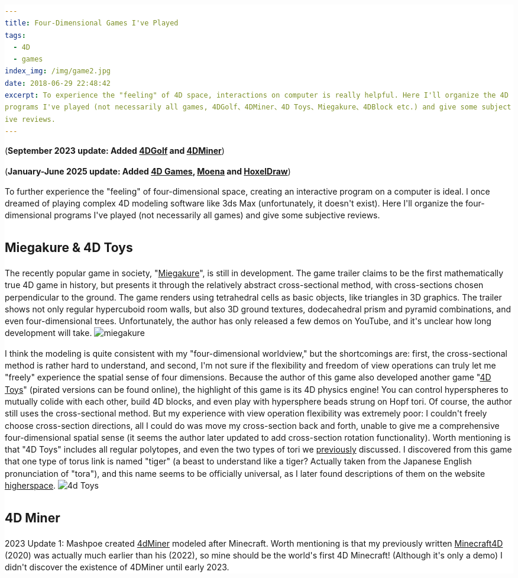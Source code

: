 ```yaml
---
title: Four-Dimensional Games I've Played
tags:
  - 4D
  - games
index_img: /img/game2.jpg
date: 2018-06-29 22:48:42
excerpt: To experience the "feeling" of 4D space, interactions on computer is really helpful. Here I'll organize the 4D programs I've played (not necessarily all games, 4DGolf、4DMiner、4D Toys、Miegakure、4DBlock etc.) and give some subjective reviews.
---
```

<span class="likecode">(**September 2023 update: Added [4DGolf](/archives/game4d/#4dgolf) and [4DMiner](/archives/game4d/#4dminer)**)</span>

<span class="likecode">(**January-June 2025 update: Added [4D Games](/archives/game4d/#4dgames), [Moena](/archives/game4d/#moena) and [HoxelDraw](/archives/game4d/#hoxel)**)</span>

To further experience the "feeling" of four-dimensional space, creating an interactive program on a computer is ideal. I once dreamed of playing complex 4D modeling software like 3ds Max (unfortunately, it doesn't exist). Here I'll organize the four-dimensional programs I've played (not necessarily all games) and give some subjective reviews.
## Miegakure & 4D Toys

The recently popular game in society, "[Miegakure](http://miegakure.com/)", is still in development. The game trailer claims to be the first mathematically true 4D game in history, but presents it through the relatively abstract cross-sectional method, with cross-sections chosen perpendicular to the ground. The game renders using tetrahedral cells as basic objects, like triangles in 3D graphics. The trailer shows not only regular hypercuboid room walls, but also 3D ground textures, dodecahedral prism and pyramid combinations, and even four-dimensional trees. Unfortunately, the author has only released a few demos on YouTube, and it's unclear how long development will take.
![miegakure](/img/game1.jpg)

I think the modeling is quite consistent with my "four-dimensional worldview," but the shortcomings are: first, the cross-sectional method is rather hard to understand, and second, I'm not sure if the flexibility and freedom of view operations can truly let me "freely" experience the spatial sense of four dimensions. Because the author of this game also developed another game "[4D Toys](4dtoys.com)" (pirated versions can be found online), the highlight of this game is its 4D physics engine! You can control hyperspheres to mutually colide with each other, build 4D blocks, and even play with hypersphere beads strung on Hopf tori. Of course, the author still uses the cross-sectional method. But my experience with view operation flexibility was extremely poor: I couldn't freely choose cross-section directions, all I could do was move my cross-section back and forth, unable to give me a comprehensive four-dimensional spatial sense (it seems the author later updated to add cross-section rotation functionality). Worth mentioning is that "4D Toys" includes all regular polytopes, and even the two types of tori we [previously](/archives/more4ds/#rr) discussed. I discovered from this game that one type of torus link is named "tiger" (a beast to understand like a tiger? Actually taken from the Japanese English pronunciation of "tora"), and this name seems to be officially universal, as I later found descriptions of them on the website [higherspace](http://hi.gher.space/wiki/Tiger).
![4d Toys](/img/game2.jpg)
## 4D Miner
2023 Update 1: <a name="4dminer"></a>
Mashpoe created [4dMiner](https://mashpoe.com/4d-miner) modeled after Minecraft. Worth mentioning is that my previously written [Minecraft4D](/archives/mc4tutorial/) (2020) was actually much earlier than his (2022), so mine should be the world's first 4D Minecraft! (Although it's only a demo) I didn't discover the existence of 4DMiner until early 2023.